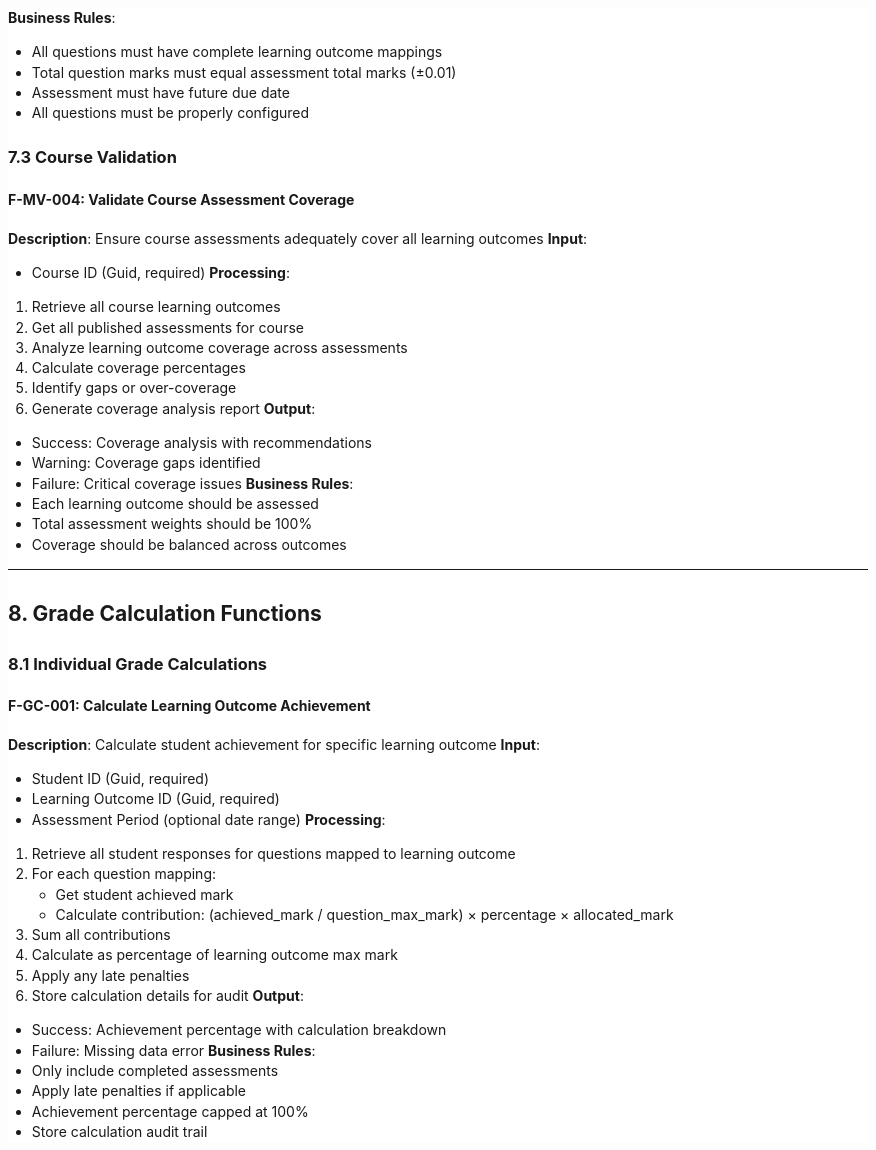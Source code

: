 **Business Rules**:
- All questions must have complete learning outcome mappings
- Total question marks must equal assessment total marks (±0.01)
- Assessment must have future due date
- All questions must be properly configured

### 7.3 Course Validation

#### F-MV-004: Validate Course Assessment Coverage
**Description**: Ensure course assessments adequately cover all learning outcomes
**Input**:
- Course ID (Guid, required)
**Processing**:
1. Retrieve all course learning outcomes
2. Get all published assessments for course
3. Analyze learning outcome coverage across assessments
4. Calculate coverage percentages
5. Identify gaps or over-coverage
6. Generate coverage analysis report
**Output**:
- Success: Coverage analysis with recommendations
- Warning: Coverage gaps identified
- Failure: Critical coverage issues
**Business Rules**:
- Each learning outcome should be assessed
- Total assessment weights should be 100%
- Coverage should be balanced across outcomes

---

## 8. Grade Calculation Functions

### 8.1 Individual Grade Calculations

#### F-GC-001: Calculate Learning Outcome Achievement
**Description**: Calculate student achievement for specific learning outcome
**Input**:
- Student ID (Guid, required)
- Learning Outcome ID (Guid, required)
- Assessment Period (optional date range)
**Processing**:
1. Retrieve all student responses for questions mapped to learning outcome
2. For each question mapping:
   - Get student achieved mark
   - Calculate contribution: (achieved_mark / question_max_mark) × percentage × allocated_mark
3. Sum all contributions
4. Calculate as percentage of learning outcome max mark
5. Apply any late penalties
6. Store calculation details for audit
**Output**:
- Success: Achievement percentage with calculation breakdown
- Failure: Missing data error
**Business Rules**:
- Only include completed assessments
- Apply late penalties if applicable
- Achievement percentage capped at 100%
- Store calculation audit trail
